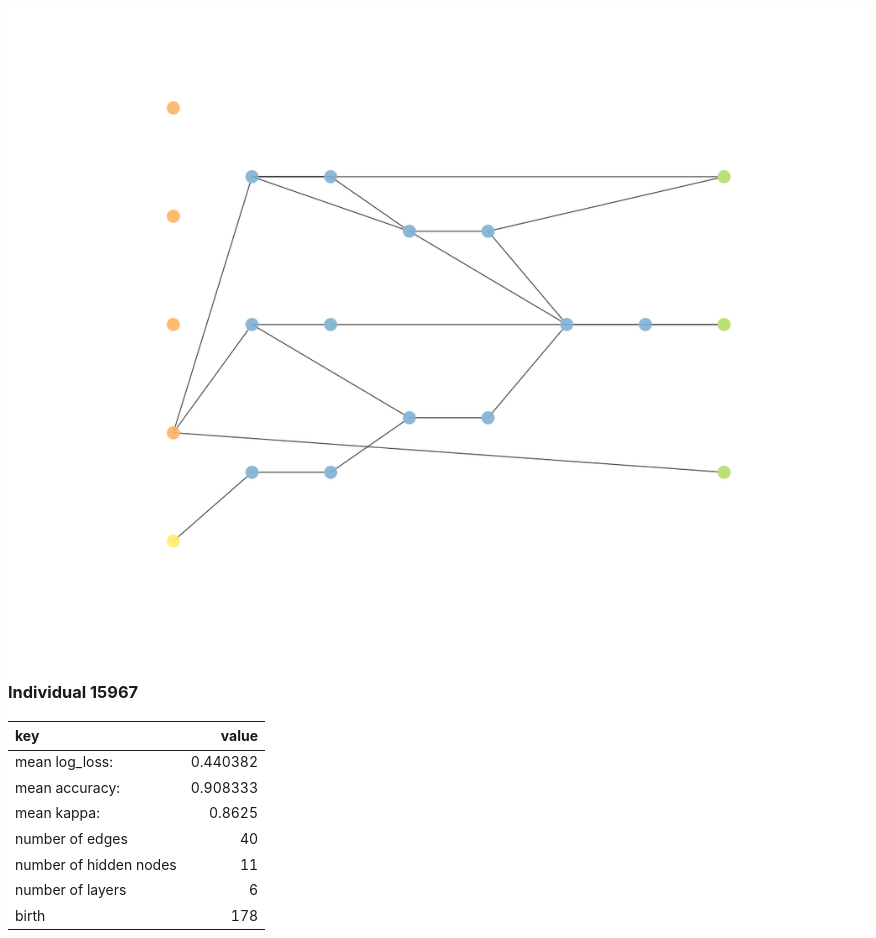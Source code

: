 ![Network of individual 16555](media/network_16555.svg)


### Individual 15967


| key                    |      value |
|:-----------------------|-----------:|
| mean log_loss:         |   0.440382 |
| mean accuracy:         |   0.908333 |
| mean kappa:            |   0.8625   |
| number of edges        |  40        |
| number of hidden nodes |  11        |
| number of layers       |   6        |
| birth                  | 178        |
